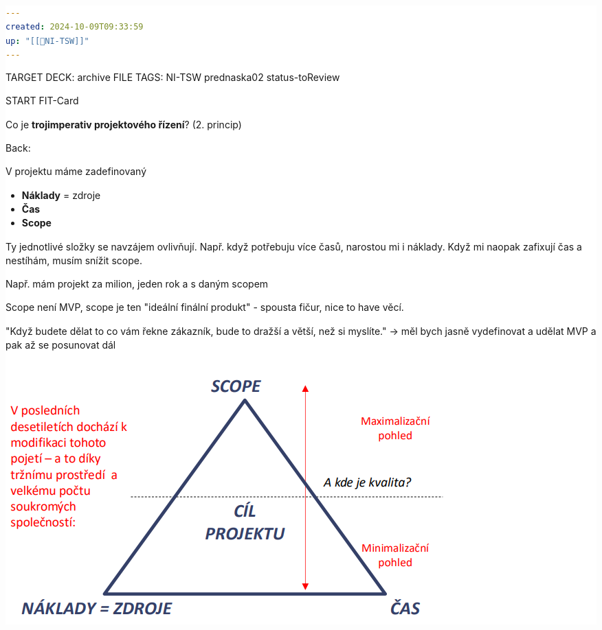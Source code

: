 ```yaml
---
created: 2024-10-09T09:33:59
up: "[[📖NI-TSW]]"
---
```


TARGET DECK: archive
FILE TAGS: NI-TSW prednaska02 status-toReview

START
FIT-Card

Co je **trojimperativ projektového řízení**? (2. princip)

Back:

V projektu máme zadefinovaný

- **Náklady** = zdroje
- **Čas**
- **Scope**

Ty jednotlivé složky se navzájem ovlivňují. Např. když potřebuju více časů, narostou mi i náklady. Když mi naopak zafixují čas a nestíhám, musím snížit scope.



Např. mám projekt za milion, jeden rok a s daným scopem





Scope není MVP, scope je ten "ideální finální produkt" - spousta fičur, nice to have věcí.





"Když budete dělat to co vám řekne zákazník, bude to dražší a větší, než si myslíte." -> měl bych jasně vydefinovat a udělat MVP a pak až se posunovat dál





![](../../../Assets/Pasted%20image%2020241009094436.png)
